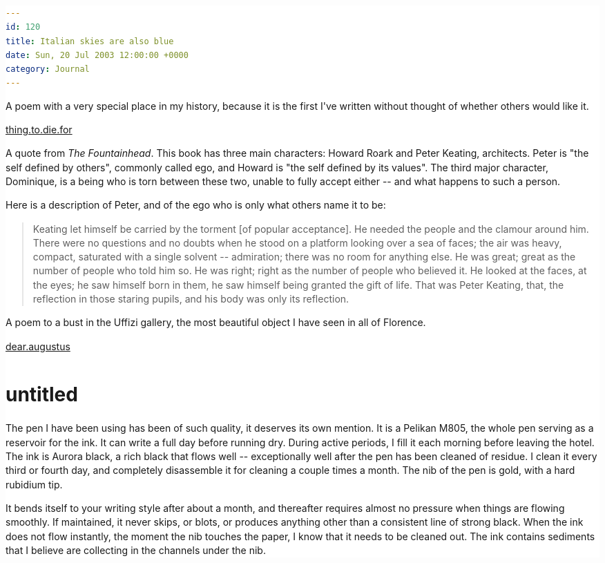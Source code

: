 ```yaml
---
id: 120
title: Italian skies are also blue
date: Sun, 20 Jul 2003 12:00:00 +0000
category: Journal
---
```


A poem with a very special place in my history, because it is the first
I've written without thought of whether others would like it.

[thing.to.die.for](thing.to.die.for)

A quote from *The Fountainhead*.  This book has three main characters:
Howard Roark and Peter Keating, architects.  Peter is "the self defined
by others", commonly called ego, and Howard is "the self defined by its
values".  The third major character, Dominique, is a being who is torn
between these two, unable to fully accept either -- and what happens to
such a person.

Here is a description of Peter, and of the ego who is only what others
name it to be:

> Keating let himself be carried by the torment [of popular acceptance].
> He needed the people and the clamour around him.  There were no
> questions and no doubts when he stood on a platform looking over a sea
> of faces; the air was heavy, compact, saturated with a single solvent
> -- admiration; there was no room for anything else.  He was great;
> great as the number of people who told him so.  He was right; right as
> the number of people who believed it.  He looked at the faces, at the
> eyes; he saw himself born in them, he saw himself being granted the
> gift of life.  That was Peter Keating, that, the reflection in those
> staring pupils, and his body was only its reflection.

A poem to a bust in the Uffizi gallery, the most beautiful object I have
seen in all of Florence.

[dear.augustus](dear.augustus)

# untitled

The pen I have been using has been of such quality, it deserves its own
mention.  It is a Pelikan M805, the whole pen serving as a reservoir for
the ink.  It can write a full day before running dry.  During active
periods, I fill it each morning before leaving the hotel.  The ink is
Aurora black, a rich black that flows well -- exceptionally well after
the pen has been cleaned of residue.  I clean it every third or fourth
day, and completely disassemble it for cleaning a couple times a month.
The nib of the pen is gold, with a hard rubidium tip.

It bends itself to your writing style after about a month, and
thereafter requires almost no pressure when things are flowing smoothly.
If maintained, it never skips, or blots, or produces anything other than
a consistent line of strong black.  When the ink does not flow
instantly, the moment the nib touches the paper, I know that it needs to
be cleaned out.  The ink contains sediments that I believe are
collecting in the channels under the nib.
